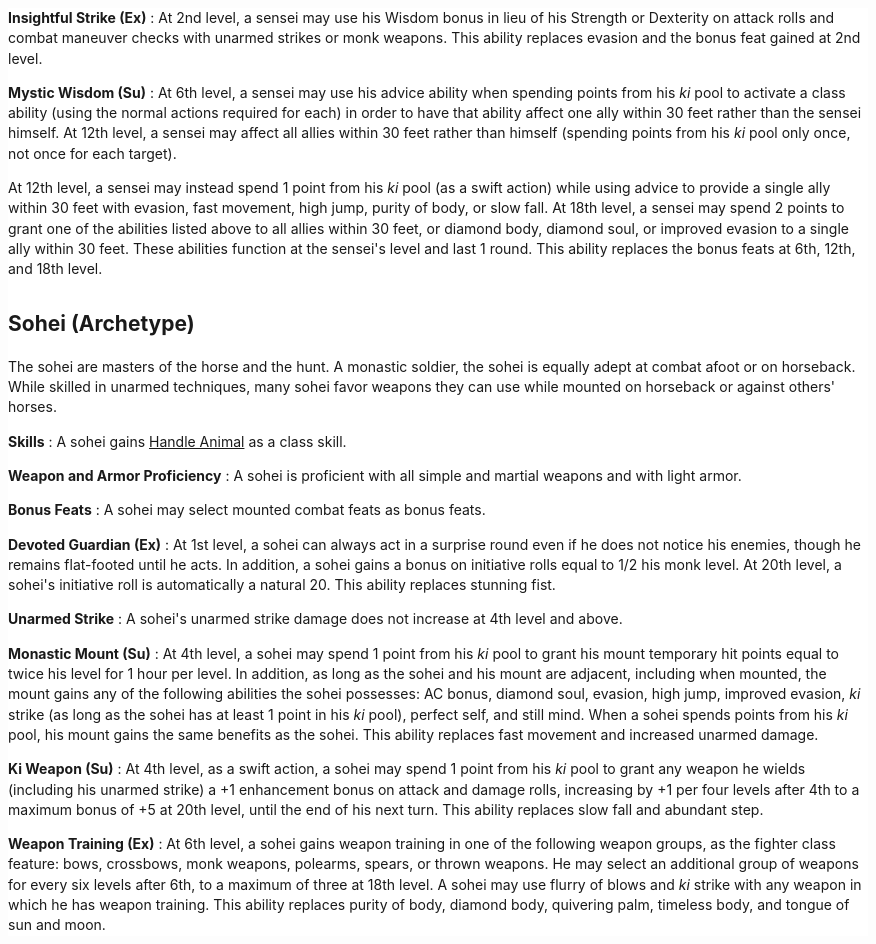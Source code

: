 **Insightful Strike (Ex)** : At 2nd level, a sensei may use his Wisdom bonus in lieu of his Strength or Dexterity on attack rolls and combat maneuver checks with unarmed strikes or monk weapons. This ability replaces evasion and the bonus feat gained at 2nd level.

**Mystic Wisdom (Su)** : At 6th level, a sensei may use his advice ability when spending points from his _ki_ pool to activate a class ability (using the normal actions required for each) in order to have that ability affect one ally within 30 feet rather than the sensei himself. At 12th level, a sensei may affect all allies within 30 feet rather than himself (spending points from his _ki_ pool only once, not once for each target).

At 12th level, a sensei may instead spend 1 point from his _ki_ pool (as a swift action) while using advice to provide a single ally within 30 feet with evasion, fast movement, high jump, purity of body, or slow fall. At 18th level, a sensei may spend 2 points to grant one of the abilities listed above to all allies within 30 feet, or diamond body, diamond soul, or improved evasion to a single ally within 30 feet. These abilities function at the sensei's level and last 1 round. This ability replaces the bonus feats at 6th, 12th, and 18th level.

## Sohei (Archetype)

The sohei are masters of the horse and the hunt. A monastic soldier, the sohei is equally adept at combat afoot or on horseback. While skilled in unarmed techniques, many sohei favor weapons they can use while mounted on horseback or against others' horses.

**Skills** : A sohei gains [Handle Animal](/pathfinderRPG/prd/skills/handleAnimal.html#_handle-animal) as a class skill.

**Weapon and Armor Proficiency** : A sohei is proficient with all simple and martial weapons and with light armor.

**Bonus Feats** : A sohei may select mounted combat feats as bonus feats.

**Devoted Guardian (Ex)** : At 1st level, a sohei can always act in a surprise round even if he does not notice his enemies, though he remains flat-footed until he acts. In addition, a sohei gains a bonus on initiative rolls equal to 1/2 his monk level. At 20th level, a sohei's initiative roll is automatically a natural 20. This ability replaces stunning fist.

**Unarmed Strike** : A sohei's unarmed strike damage does not increase at 4th level and above.

**Monastic Mount (Su)** : At 4th level, a sohei may spend 1 point from his _ki_ pool to grant his mount temporary hit points equal to twice his level for 1 hour per level. In addition, as long as the sohei and his mount are adjacent, including when mounted, the mount gains any of the following abilities the sohei possesses: AC bonus, diamond soul, evasion, high jump, improved evasion, _ki_ strike (as long as the sohei has at least 1 point in his _ki_ pool), perfect self, and still mind. When a sohei spends points from his _ki_ pool, his mount gains the same benefits as the sohei. This ability replaces fast movement and increased unarmed damage.

**Ki Weapon (Su)** : At 4th level, as a swift action, a sohei may spend 1 point from his _ki_ pool to grant any weapon he wields (including his unarmed strike) a +1 enhancement bonus on attack and damage rolls, increasing by +1 per four levels after 4th to a maximum bonus of +5 at 20th level, until the end of his next turn. This ability replaces slow fall and abundant step.

**Weapon Training (Ex)** : At 6th level, a sohei gains weapon training in one of the following weapon groups, as the fighter class feature: bows, crossbows, monk weapons, polearms, spears, or thrown weapons. He may select an additional group of weapons for every six levels after 6th, to a maximum of three at 18th level. A sohei may use flurry of blows and _ki_ strike with any weapon in which he has weapon training. This ability replaces purity of body, diamond body, quivering palm, timeless body, and tongue of sun and moon.
